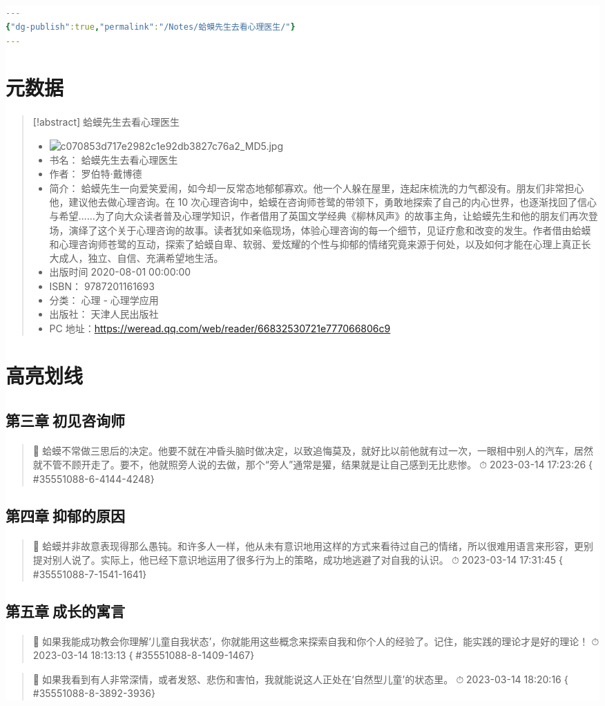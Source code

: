 ```yaml
---
{"dg-publish":true,"permalink":"/Notes/蛤蟆先生去看心理医生/"}
---
```



# 元数据

> [!abstract] 蛤蟆先生去看心理医生
> - ![c070853d717e2982c1e92db3827c76a2_MD5.jpg](/img/user/Attachments/c070853d717e2982c1e92db3827c76a2_MD5.jpg)
> - 书名： 蛤蟆先生去看心理医生
> - 作者： 罗伯特·戴博德
> - 简介： 蛤蟆先生一向爱笑爱闹，如今却一反常态地郁郁寡欢。他一个人躲在屋里，连起床梳洗的力气都没有。朋友们非常担心他，建议他去做心理咨询。在 10 次心理咨询中，蛤蟆在咨询师苍鹭的带领下，勇敢地探索了自己的内心世界，也逐渐找回了信心与希望……为了向大众读者普及心理学知识，作者借用了英国文学经典《柳林风声》的故事主角，让蛤蟆先生和他的朋友们再次登场，演绎了这个关于心理咨询的故事。读者犹如亲临现场，体验心理咨询的每一个细节，见证疗愈和改变的发生。作者借由蛤蟆和心理咨询师苍鹭的互动，探索了蛤蟆自卑、软弱、爱炫耀的个性与抑郁的情绪究竟来源于何处，以及如何才能在心理上真正长大成人，独立、自信、充满希望地生活。
> - 出版时间 2020-08-01 00:00:00
> - ISBN： 9787201161693
> - 分类： 心理 - 心理学应用
> - 出版社： 天津人民出版社
> - PC 地址：https://weread.qq.com/web/reader/66832530721e777066806c9

# 高亮划线

## 第三章 初见咨询师

> 📌 蛤蟆不常做三思后的决定。他要不就在冲昏头脑时做决定，以致追悔莫及，就好比以前他就有过一次，一眼相中别人的汽车，居然就不管不顾开走了。要不，他就照旁人说的去做，那个“旁人”通常是獾，结果就是让自己感到无比悲惨。
> ⏱ 2023-03-14 17:23:26
{ #35551088-6-4144-4248}


## 第四章 抑郁的原因

> 📌 蛤蟆并非故意表现得那么愚钝。和许多人一样，他从未有意识地用这样的方式来看待过自己的情绪，所以很难用语言来形容，更别提对别人说了。实际上，他已经下意识地运用了很多行为上的策略，成功地逃避了对自我的认识。
> ⏱ 2023-03-14 17:31:45
{ #35551088-7-1541-1641}


## 第五章 成长的寓言

> 📌 如果我能成功教会你理解‘儿童自我状态’，你就能用这些概念来探索自我和你个人的经验了。记住，能实践的理论才是好的理论！
> ⏱ 2023-03-14 18:13:13
{ #35551088-8-1409-1467}


> 📌 如果我看到有人非常深情，或者发怒、悲伤和害怕，我就能说这人正处在‘自然型儿童’的状态里。
> ⏱ 2023-03-14 18:20:16
{ #35551088-8-3892-3936}
